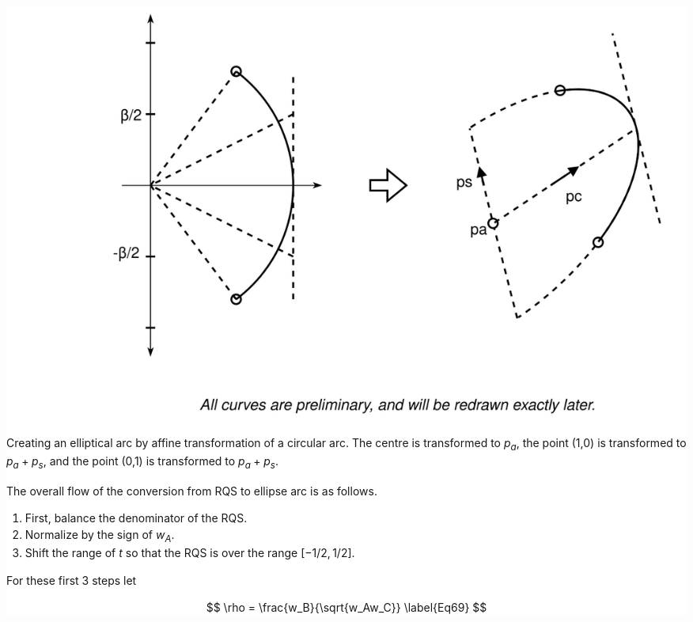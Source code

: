 <img src="figs-ratquad/RatQuad-G.svg"
alt="Creating an elliptical arc by affine transformation of a circular arc. The centre is transformed to p_a, the point (1,0) is transformed to p_a+p_s, and the point (0,1) is transformed to p_a+p_s." />
<figcaption aria-hidden="true">Creating an elliptical arc by affine
transformation of a circular arc. The centre is transformed to <span
class="math inline"><em>p</em><sub><em>a</em></sub></span>, the point
<span class="math inline">(1,0)</span> is transformed to <span
class="math inline"><em>p</em><sub><em>a</em></sub> + <em>p</em><sub><em>s</em></sub></span>,
and the point <span class="math inline">(0,1)</span> is transformed to
<span
class="math inline"><em>p</em><sub><em>a</em></sub> + <em>p</em><sub><em>s</em></sub></span>.</figcaption>
</figure>

The overall flow of the conversion from RQS to ellipse arc is as
follows.

1.  First, balance the denominator of the RQS.
2.  Normalize by the sign of $w_A$.
3.  Shift the range of $t$ so that the RQS is over the range
    $[-1/2, 1/2]$.

For these first $3$ steps let

$$
\rho = \frac{w_B}{\sqrt{w_Aw_C}} \label{Eq69}
$$
